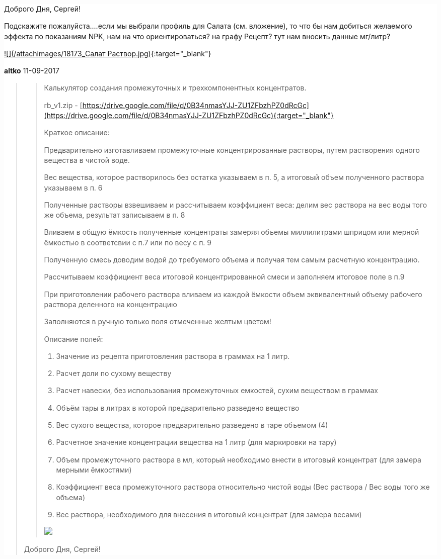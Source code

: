 Доброго Дня, Сергей!

Подскажите пожалуйста....если мы выбрали профиль для Салата (см. вложение), то что бы нам добиться желаемого эффекта по показаниям NPK, нам на что ориентироваться? на графу Рецепт? тут нам вносить данные мг/литр?

[![](/attachimages/18173_Салат Раствор.jpg)](https://t.me/ponics_ru_files/17850){:target="_blank"}

**altko** 11-09-2017

> > Калькулятор создания промежуточных и трехкомпонентных концентратов.
> > 
> > rb_v1.zip - [https://drive.google.com/file/d/0B34nmasYJJ-ZU1ZFbzhPZ0dRcGc](https://drive.google.com/file/d/0B34nmasYJJ-ZU1ZFbzhPZ0dRcGc){:target="_blank"}
> > 
> > Краткое описание:
> > 
> > Предварительно изготавливаем промежуточные концентрированные растворы, путем растворения одного вещества в чистой воде.
> > 
> > Вес вещества, которое растворилось без остатка указываем в п. 5, а итоговый объем полученного раствора указываем в п. 6
> > 
> > Полученные растворы взвешиваем и рассчитываем коэффициент веса: делим вес раствора на вес воды того же объема, результат записываем в п. 8
> > 
> > Вливаем в общую ёмкость полученные концентраты замеряя объемы миллилитрами шприцом или мерной ёмкостью в соответсвии с п.7 или по весу с п. 9
> > 
> > Полученную смесь доводим водой до требуемого объема и получая тем самым расчетную концентрацию.
> > 
> > Рассчитываем коэффициент веса итоговой концентрированной смеси и заполняем итоговое поле в п.9
> > 
> > При приготовлении рабочего раствора вливаем из каждой ёмкости объем эквивалентный объему рабочего раствора деленного на концентрацию
> > 
> > Заполняются в ручную только поля отмеченные желтым цветом!
> > 
> > Описание полей:
> > 
> > 1. Значение из рецепта приготовления раствора в граммах на 1 литр.
> > 
> > 2. Расчет доли по сухому веществу
> > 
> > 3. Расчет навески, без использования промежуточных емкостей, сухим веществом в граммах
> > 
> > 4. Объём тары в литрах в которой предварительно разведено вещество
> > 
> > 5. Вес сухого вещества, которое предварительно разведено в таре объемом (4)
> > 
> > 6. Расчетное значение концентрации вещества на 1 литр (для маркировки на тару)
> > 
> > 7. Объем промежуточного раствора в мл, который необходимо внести в итоговый концентрат (для замера мерными ёмкостями)
> > 
> > 8. Коэффициент веса промежуточного раствора относительно чистой воды (Вес раствора / Вес воды того же объема)
> > 
> > 9. Вес раствора, необходимого для внесения в итоговый концентрат (для замера весами)
> > 
> > ![](/imagehost2/thumbs/screen.png)
> 
> 
> 
> Доброго Дня, Сергей!